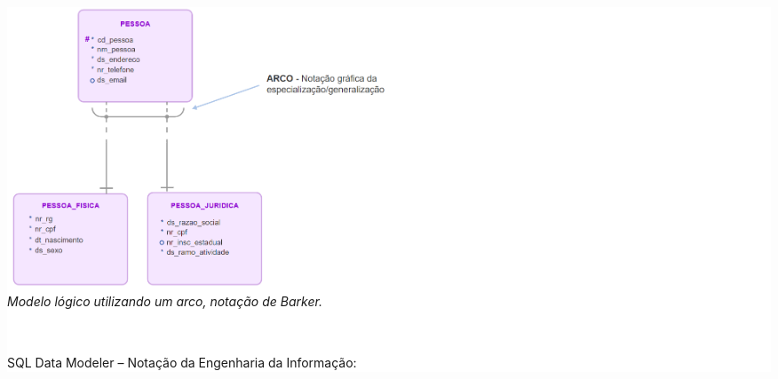 <img src="../assets/imagens-fase03/exemplo-pf-pj2.png" width="50%"><br>
<em>Modelo lógico utilizando um arco, notação de Barker.</em>
</div>
<br>

SQL Data Modeler – Notação da Engenharia da Informação:
<br>
<div align="center">